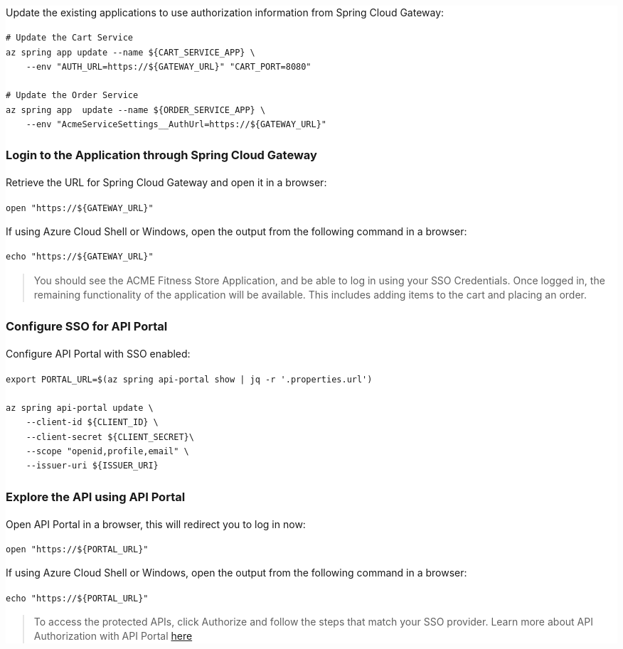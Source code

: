 Update the existing applications to use authorization information from Spring Cloud Gateway:

```shell
# Update the Cart Service
az spring app update --name ${CART_SERVICE_APP} \
    --env "AUTH_URL=https://${GATEWAY_URL}" "CART_PORT=8080" 
    
# Update the Order Service
az spring app  update --name ${ORDER_SERVICE_APP} \
    --env "AcmeServiceSettings__AuthUrl=https://${GATEWAY_URL}" 
```

### Login to the Application through Spring Cloud Gateway

Retrieve the URL for Spring Cloud Gateway and open it in a browser:

```shell
open "https://${GATEWAY_URL}"
```

If using Azure Cloud Shell or Windows, open the output from the following command in a browser:

```shell
echo "https://${GATEWAY_URL}"
```

> You should see the ACME Fitness Store Application, and be able to log in using your
SSO Credentials. Once logged in, the remaining functionality of the application will
be available. This includes adding items to the cart and placing an order.

### Configure SSO for API Portal

Configure API Portal with SSO enabled:

```shell
export PORTAL_URL=$(az spring api-portal show | jq -r '.properties.url')

az spring api-portal update \
    --client-id ${CLIENT_ID} \
    --client-secret ${CLIENT_SECRET}\
    --scope "openid,profile,email" \
    --issuer-uri ${ISSUER_URI}
```

### Explore the API using API Portal

Open API Portal in a browser, this will redirect you to log in now:

```shell
open "https://${PORTAL_URL}"
```

If using Azure Cloud Shell or Windows, open the output from the following command in a browser:

```shell
echo "https://${PORTAL_URL}"
```

> To access the protected APIs, click Authorize and follow the steps that match your
SSO provider. Learn more about API Authorization with API Portal [here](https://docs.vmware.com/en/API-portal-for-VMware-Tanzu/1.0/api-portal/GUID-api-viewer.html#api-authorization)
